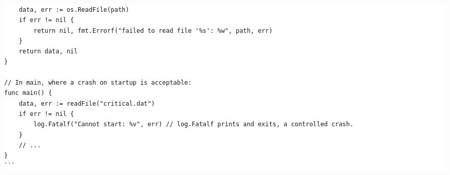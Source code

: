         data, err := os.ReadFile(path)
        if err != nil {
            return nil, fmt.Errorf("failed to read file '%s': %w", path, err)
        }
        return data, nil
    }
    
    // In main, where a crash on startup is acceptable:
    func main() {
        data, err := readFile("critical.dat")
        if err != nil {
            log.Fatalf("Cannot start: %v", err) // log.Fatalf prints and exits, a controlled crash.
        }
        // ...
    }
    ```
